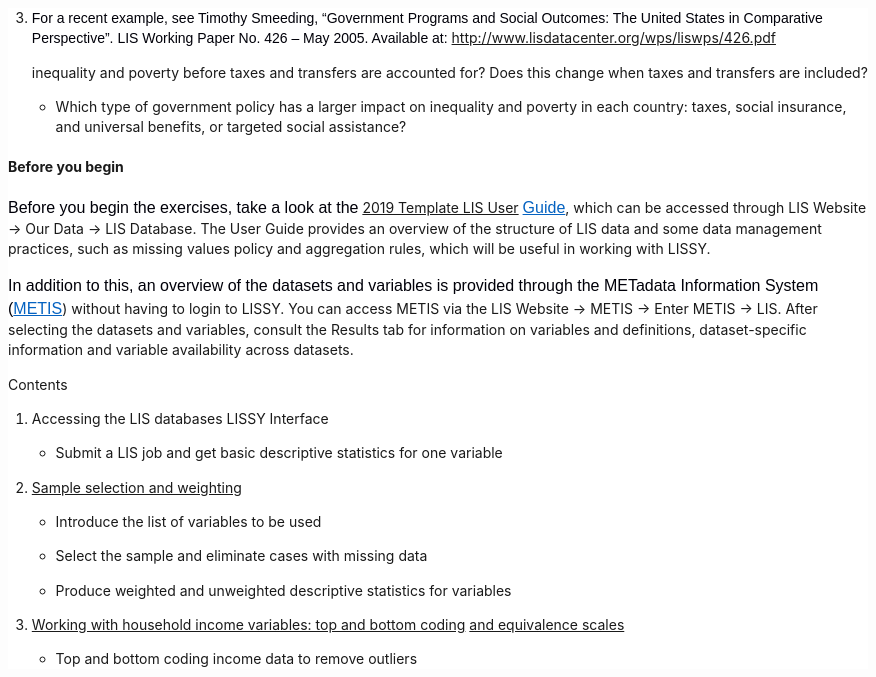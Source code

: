 3.  <a href="http://www.lisdatacenter.org/wps/liswps/426.pdf" style=" color: #000009; font-family:Verdana, sans-serif; font-style: normal; font-weight: normal; text-decoration: none; font-size: 10.5pt;" target="_blank">For a recent example, see Timothy Smeeding, “Government Programs and Social Outcomes: The United States in Comparative Perspective”. LIS Working Paper No. 426 – May 2005. Available at:</a> <a href="http://www.lisdatacenter.org/wps/liswps/426.pdf" class="s6" target="_blank">http://www.lisdatacenter.org/wps/liswps/426.pdf</a>

    inequality and poverty before taxes and transfers are accounted for? Does this change when taxes and transfers are included?

    - Which type of government policy has a larger impact on inequality and poverty in each country: taxes, social insurance, and universal benefits, or targeted social assistance?

#### Before you begin

<a href="https://www.lisdatacenter.org/wp-content/uploads/files/data-lis-guide.pdf" style=" color: #000009; font-family:Verdana, sans-serif; font-style: normal; font-weight: normal; text-decoration: none; font-size: 12pt;" target="_blank">Before you begin the exercises, take a look at the</a> <a href="https://www.lisdatacenter.org/wp-content/uploads/files/data-lis-guide.pdf" class="s7" target="_blank">2019 Template LIS User</a> <span style=" color: #0462C1; font-family:Verdana, sans-serif; font-style: normal; font-weight: normal; text-decoration: underline; font-size: 12pt;">Guide</span><span class="p">, which can be accessed through </span>LIS Website <span class="s9">→ </span>Our Data <span class="s9">→ </span>LIS Database<span class="p">. The User Guide provides an overview of the structure of LIS data and some data management practices, such as missing values policy and aggregation rules, which will be useful in working with LISSY.</span>

<a href="https://www.lisdatacenter.org/frontend%23/home" style=" color: #000009; font-family:Verdana, sans-serif; font-style: normal; font-weight: normal; text-decoration: none; font-size: 12pt;" target="_blank">In addition to this, an overview of the datasets and variables is provided through the METadata Information System (</a><span style=" color: #0462C1; font-family:Verdana, sans-serif; font-style: normal; font-weight: normal; text-decoration: underline; font-size: 12pt;">METIS</span><span class="p">) without having to login to LISSY. You can access METIS via the </span>LIS Website <span class="s9">→ </span>METIS <span class="s9">→ </span>Enter METIS <span class="s9">→ </span>LIS<span class="p">. After selecting the datasets and variables, consult the </span>Results tab <span class="p">for information on variables and definitions, dataset-specific information and variable availability across datasets.</span>

Contents

  

1.  Accessing the LIS databases LISSY Interface

    - Submit a LIS job and get basic descriptive statistics for one variable

2.  [Sample selection and weighting](#bookmark1)

    - Introduce the list of variables to be used

    - Select the sample and eliminate cases with missing data

    - Produce weighted and unweighted descriptive statistics for variables

3.  <a href="#bookmark2" class="a">Working with household income variables: top and bottom coding</a> [and equivalence scales](#bookmark2)

    - Top and bottom coding income data to remove outliers
